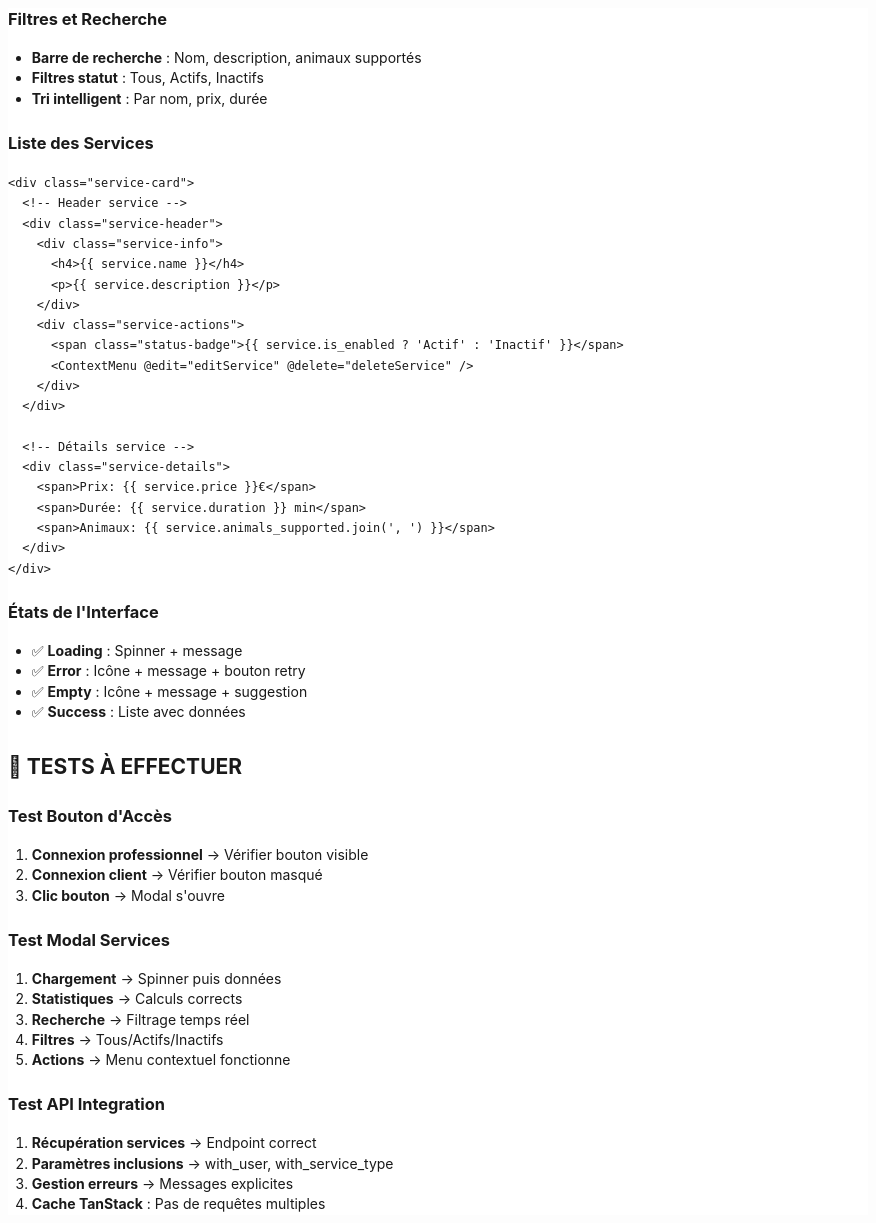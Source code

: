 ### **Filtres et Recherche**
- **Barre de recherche** : Nom, description, animaux supportés
- **Filtres statut** : Tous, Actifs, Inactifs
- **Tri intelligent** : Par nom, prix, durée

### **Liste des Services**
```vue
<div class="service-card">
  <!-- Header service -->
  <div class="service-header">
    <div class="service-info">
      <h4>{{ service.name }}</h4>
      <p>{{ service.description }}</p>
    </div>
    <div class="service-actions">
      <span class="status-badge">{{ service.is_enabled ? 'Actif' : 'Inactif' }}</span>
      <ContextMenu @edit="editService" @delete="deleteService" />
    </div>
  </div>
  
  <!-- Détails service -->
  <div class="service-details">
    <span>Prix: {{ service.price }}€</span>
    <span>Durée: {{ service.duration }} min</span>
    <span>Animaux: {{ service.animals_supported.join(', ') }}</span>
  </div>
</div>
```

### **États de l'Interface**
- ✅ **Loading** : Spinner + message
- ✅ **Error** : Icône + message + bouton retry
- ✅ **Empty** : Icône + message + suggestion
- ✅ **Success** : Liste avec données

## 🧪 **TESTS À EFFECTUER**

### **Test Bouton d'Accès**
1. **Connexion professionnel** → Vérifier bouton visible
2. **Connexion client** → Vérifier bouton masqué
3. **Clic bouton** → Modal s'ouvre

### **Test Modal Services**
1. **Chargement** → Spinner puis données
2. **Statistiques** → Calculs corrects
3. **Recherche** → Filtrage temps réel
4. **Filtres** → Tous/Actifs/Inactifs
5. **Actions** → Menu contextuel fonctionne

### **Test API Integration**
1. **Récupération services** → Endpoint correct
2. **Paramètres inclusions** → with_user, with_service_type
3. **Gestion erreurs** → Messages explicites
4. **Cache TanStack** : Pas de requêtes multiples
